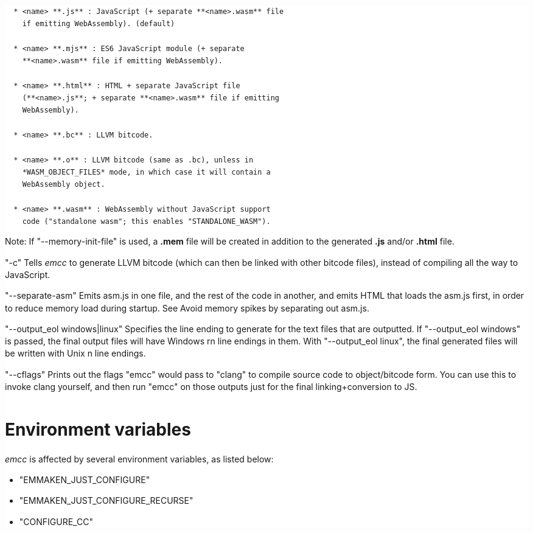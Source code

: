       * <name> **.js** : JavaScript (+ separate **<name>.wasm** file
        if emitting WebAssembly). (default)

      * <name> **.mjs** : ES6 JavaScript module (+ separate
        **<name>.wasm** file if emitting WebAssembly).

      * <name> **.html** : HTML + separate JavaScript file
        (**<name>.js**; + separate **<name>.wasm** file if emitting
        WebAssembly).

      * <name> **.bc** : LLVM bitcode.

      * <name> **.o** : LLVM bitcode (same as .bc), unless in
        *WASM_OBJECT_FILES* mode, in which case it will contain a
        WebAssembly object.

      * <name> **.wasm** : WebAssembly without JavaScript support
        code ("standalone wasm"; this enables "STANDALONE_WASM").

   Note: If "--memory-init-file" is used, a **.mem** file will be
     created in addition to the generated **.js** and/or **.html**
     file.

"-c"
   Tells *emcc* to generate LLVM bitcode (which can then be linked
   with other bitcode files), instead of compiling all the way to
   JavaScript.

"--separate-asm"
   Emits asm.js in one file, and the rest of the code in another, and
   emits HTML that loads the asm.js first, in order to reduce memory
   load during startup. See Avoid memory spikes by separating out
   asm.js.

"--output_eol windows|linux"
   Specifies the line ending to generate for the text files that are
   outputted. If "--output_eol windows" is passed, the final output
   files will have Windows rn line endings in them. With "--output_eol
   linux", the final generated files will be written with Unix n line
   endings.

"--cflags"
   Prints out the flags "emcc" would pass to "clang" to compile source
   code to object/bitcode form. You can use this to invoke clang
   yourself, and then run "emcc" on those outputs just for the final
   linking+conversion to JS.


Environment variables
=====================

*emcc* is affected by several environment variables, as listed below:

   * "EMMAKEN_JUST_CONFIGURE"

   * "EMMAKEN_JUST_CONFIGURE_RECURSE"

   * "CONFIGURE_CC"
